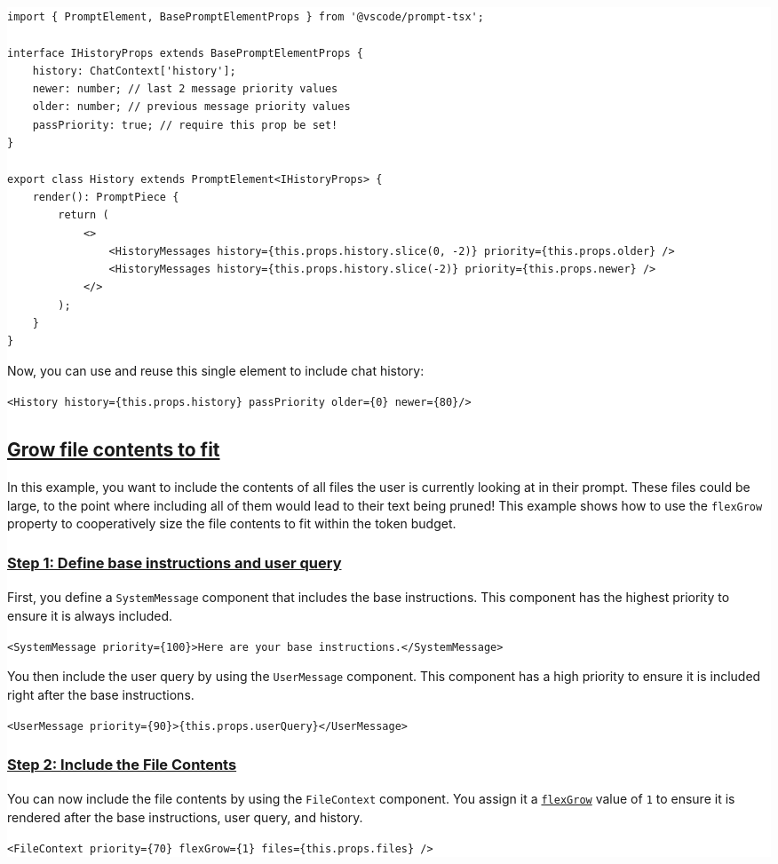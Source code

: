     import { PromptElement, BasePromptElementProps } from '@vscode/prompt-tsx';
    
    interface IHistoryProps extends BasePromptElementProps {
    	history: ChatContext['history'];
    	newer: number; // last 2 message priority values
    	older: number; // previous message priority values
    	passPriority: true; // require this prop be set!
    }
    
    export class History extends PromptElement<IHistoryProps> {
    	render(): PromptPiece {
    		return (
    			<>
    				<HistoryMessages history={this.props.history.slice(0, -2)} priority={this.props.older} />
    				<HistoryMessages history={this.props.history.slice(-2)} priority={this.props.newer} />
    			</>
    		);
    	}
    }
    

Now, you can use and reuse this single element to include chat history:

    <History history={this.props.history} passPriority older={0} newer={80}/>
    

[Grow file contents to fit](#grow-file-contents-to-fit)
-------------------------------------------------------

In this example, you want to include the contents of all files the user is currently looking at in their prompt. These files could be large, to the point where including all of them would lead to their text being pruned! This example shows how to use the `flexGrow` property to cooperatively size the file contents to fit within the token budget.

### [Step 1: Define base instructions and user query](#step-1-define-base-instructions-and-user-query)

First, you define a `SystemMessage` component that includes the base instructions. This component has the highest priority to ensure it is always included.

    <SystemMessage priority={100}>Here are your base instructions.</SystemMessage>
    

You then include the user query by using the `UserMessage` component. This component has a high priority to ensure it is included right after the base instructions.

    <UserMessage priority={90}>{this.props.userQuery}</UserMessage>
    

### [Step 2: Include the File Contents](#step-2-include-the-file-contents)

You can now include the file contents by using the `FileContext` component. You assign it a [`flexGrow`](https://github.com/microsoft/vscode-prompt-tsx?tab=readme-ov-file#flex-behavior) value of `1` to ensure it is rendered after the base instructions, user query, and history.

    <FileContext priority={70} flexGrow={1} files={this.props.files} />
    